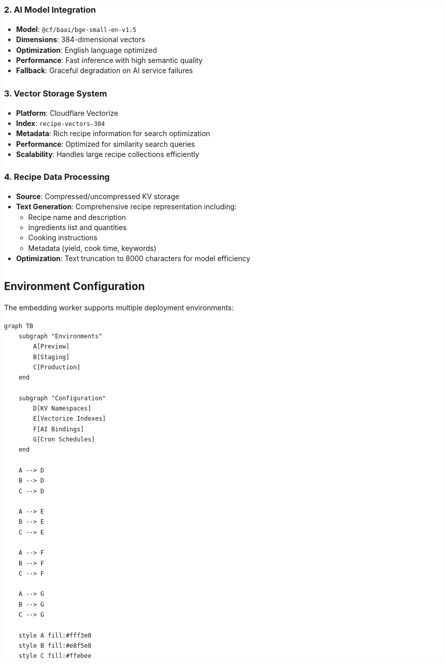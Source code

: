 ### 2. **AI Model Integration**
- **Model**: `@cf/baai/bge-small-en-v1.5`
- **Dimensions**: 384-dimensional vectors
- **Optimization**: English language optimized
- **Performance**: Fast inference with high semantic quality
- **Fallback**: Graceful degradation on AI service failures

### 3. **Vector Storage System**
- **Platform**: Cloudflare Vectorize
- **Index**: `recipe-vectors-384`
- **Metadata**: Rich recipe information for search optimization
- **Performance**: Optimized for similarity search queries
- **Scalability**: Handles large recipe collections efficiently

### 4. **Recipe Data Processing**
- **Source**: Compressed/uncompressed KV storage
- **Text Generation**: Comprehensive recipe representation including:
  - Recipe name and description
  - Ingredients list and quantities
  - Cooking instructions
  - Metadata (yield, cook time, keywords)
- **Optimization**: Text truncation to 8000 characters for model efficiency

## Environment Configuration

The embedding worker supports multiple deployment environments:

```mermaid
graph TB
    subgraph "Environments"
        A[Preview]
        B[Staging]
        C[Production]
    end
    
    subgraph "Configuration"
        D[KV Namespaces]
        E[Vectorize Indexes]
        F[AI Bindings]
        G[Cron Schedules]
    end
    
    A --> D
    B --> D
    C --> D
    
    A --> E
    B --> E
    C --> E
    
    A --> F
    B --> F
    C --> F
    
    A --> G
    B --> G
    C --> G
    
    style A fill:#fff3e0
    style B fill:#e8f5e8
    style C fill:#ffebee
```
